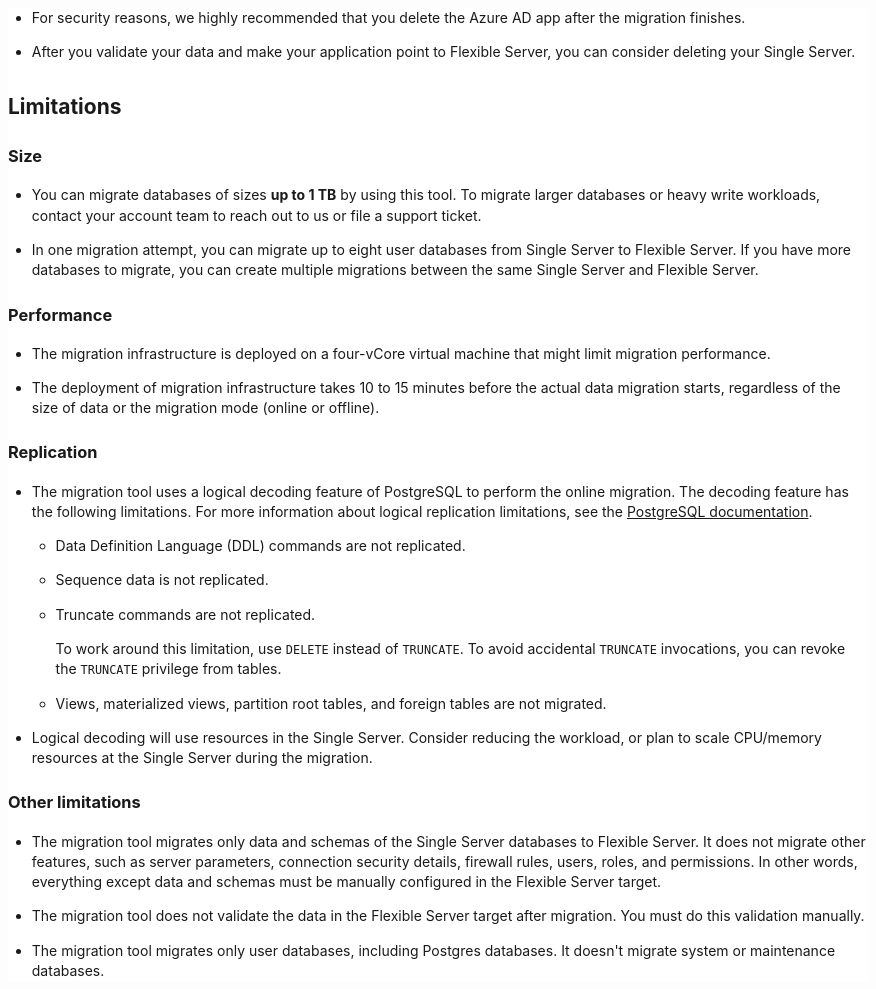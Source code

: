 - For security reasons, we highly recommended that you delete the Azure AD app after the migration finishes.

- After you validate your data and make your application point to Flexible Server, you can consider deleting your Single Server.

## Limitations

### Size

- You can migrate databases of sizes **up to 1 TB** by using this tool. To migrate larger databases or heavy write workloads, contact your account team to reach out to us or file a support ticket.

- In one migration attempt, you can migrate up to eight user databases from Single Server to Flexible Server. If you have more databases to migrate, you can create multiple migrations between the same Single Server and Flexible Server.

### Performance

- The migration infrastructure is deployed on a four-vCore virtual machine that might limit migration performance. 

- The deployment of migration infrastructure takes 10 to 15 minutes before the actual data migration starts, regardless of the size of data or the migration mode (online or offline).

### Replication

- The migration tool uses a logical decoding feature of PostgreSQL to perform the online migration. The decoding feature has the following limitations. For more information about logical replication limitations, see the [PostgreSQL documentation](https://www.postgresql.org/docs/10/logical-replication-restrictions.html).
  - Data Definition Language (DDL) commands are not replicated.
  - Sequence data is not replicated.
  - Truncate commands are not replicated.
  
    To work around this limitation, use `DELETE` instead of `TRUNCATE`. To avoid accidental `TRUNCATE` invocations, you can revoke the `TRUNCATE` privilege from tables.

  - Views, materialized views, partition root tables, and foreign tables are not migrated.

- Logical decoding will use resources in the Single Server. Consider reducing the workload, or plan to scale CPU/memory resources at the Single Server during the migration.

### Other limitations

- The migration tool migrates only data and schemas of the Single Server databases to Flexible Server. It does not migrate other features, such as server parameters, connection security details, firewall rules, users, roles, and permissions. In other words, everything except data and schemas must be manually configured in the Flexible Server target.

- The migration tool does not validate the data in the Flexible Server target after migration. You must do this validation manually.

- The migration tool migrates only user databases, including Postgres databases. It doesn't migrate system or maintenance databases.
